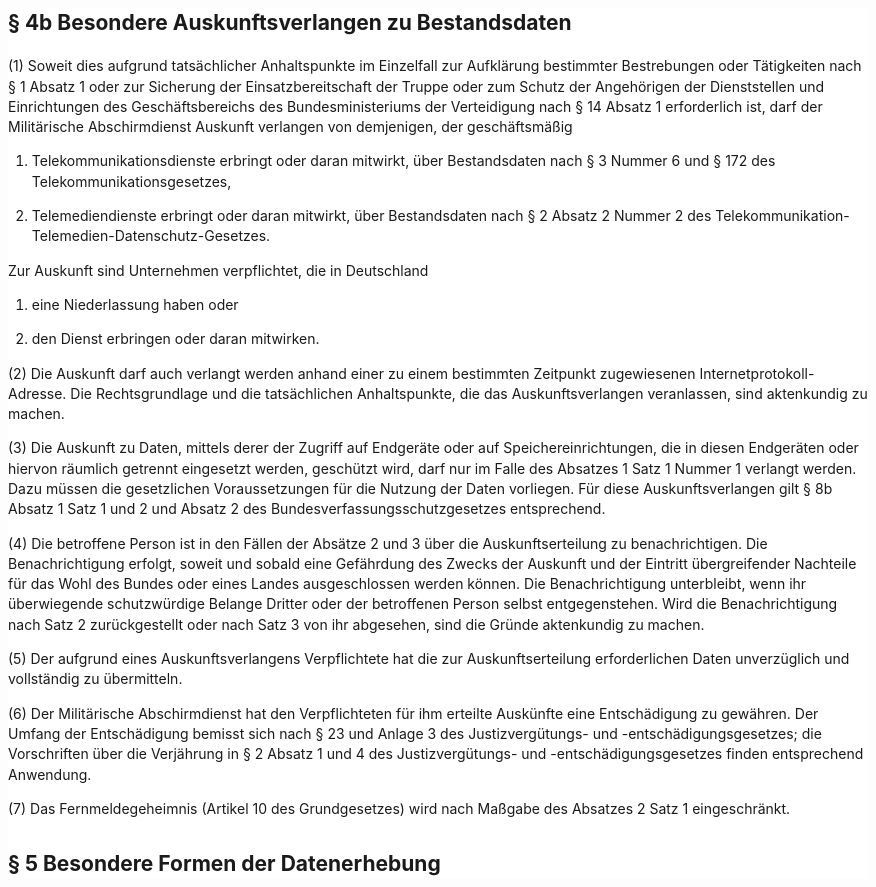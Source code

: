 
## § 4b Besondere Auskunftsverlangen zu Bestandsdaten

(1) Soweit dies aufgrund tatsächlicher Anhaltspunkte im Einzelfall zur Aufklärung bestimmter Bestrebungen oder Tätigkeiten nach § 1 Absatz 1 oder zur Sicherung der Einsatzbereitschaft der Truppe oder zum Schutz der Angehörigen der Dienststellen und Einrichtungen des Geschäftsbereichs des Bundesministeriums der Verteidigung nach § 14 Absatz 1 erforderlich ist, darf der Militärische Abschirmdienst Auskunft verlangen von demjenigen, der geschäftsmäßig

1.  Telekommunikationsdienste erbringt oder daran mitwirkt, über Bestandsdaten nach § 3 Nummer 6 und § 172 des Telekommunikationsgesetzes,


2.  Telemediendienste erbringt oder daran mitwirkt, über Bestandsdaten nach § 2 Absatz 2 Nummer 2 des Telekommunikation-Telemedien-Datenschutz-Gesetzes.



Zur Auskunft sind Unternehmen verpflichtet, die in Deutschland

1.  eine Niederlassung haben oder


2.  den Dienst erbringen oder daran mitwirken.




(2) Die Auskunft darf auch verlangt werden anhand einer zu einem bestimmten Zeitpunkt zugewiesenen Internetprotokoll-Adresse. Die Rechtsgrundlage und die tatsächlichen Anhaltspunkte, die das Auskunftsverlangen veranlassen, sind aktenkundig zu machen.

(3) Die Auskunft zu Daten, mittels derer der Zugriff auf Endgeräte oder auf Speichereinrichtungen, die in diesen Endgeräten oder hiervon räumlich getrennt eingesetzt werden, geschützt wird, darf nur im Falle des Absatzes 1 Satz 1 Nummer 1 verlangt werden. Dazu müssen die gesetzlichen Voraussetzungen für die Nutzung der Daten vorliegen. Für diese Auskunftsverlangen gilt § 8b Absatz 1 Satz 1 und 2 und Absatz 2 des Bundesverfassungsschutzgesetzes entsprechend.

(4) Die betroffene Person ist in den Fällen der Absätze 2 und 3 über die Auskunftserteilung zu benachrichtigen. Die Benachrichtigung erfolgt, soweit und sobald eine Gefährdung des Zwecks der Auskunft und der Eintritt übergreifender Nachteile für das Wohl des Bundes oder eines Landes ausgeschlossen werden können. Die Benachrichtigung unterbleibt, wenn ihr überwiegende schutzwürdige Belange Dritter oder der betroffenen Person selbst entgegenstehen. Wird die Benachrichtigung nach Satz 2 zurückgestellt oder nach Satz 3 von ihr abgesehen, sind die Gründe aktenkundig zu machen.

(5) Der aufgrund eines Auskunftsverlangens Verpflichtete hat die zur Auskunftserteilung erforderlichen Daten unverzüglich und vollständig zu übermitteln.

(6) Der Militärische Abschirmdienst hat den Verpflichteten für ihm erteilte Auskünfte eine Entschädigung zu gewähren. Der Umfang der Entschädigung bemisst sich nach § 23 und Anlage 3 des Justizvergütungs- und -entschädigungsgesetzes; die Vorschriften über die Verjährung in § 2 Absatz 1 und 4 des Justizvergütungs- und -entschädigungsgesetzes finden entsprechend Anwendung.

(7) Das Fernmeldegeheimnis (Artikel 10 des Grundgesetzes) wird nach Maßgabe des Absatzes 2 Satz 1 eingeschränkt.


## § 5 Besondere Formen der Datenerhebung
